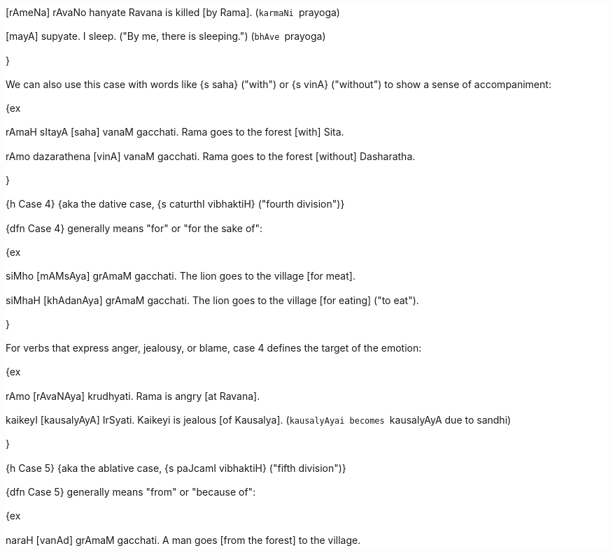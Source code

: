 [rAmeNa] rAvaNo hanyate
Ravana is killed [by Rama].
(`karmaNi `prayoga)

[mayA] supyate.
I sleep. ("By me, there is sleeping.")
(`bhAve `prayoga)

}

We can also use this case with words like {s saha} ("with") or {s vinA}
("without") to show a sense of accompaniment:

{ex

rAmaH sItayA [saha] vanaM gacchati.
Rama goes to the forest [with] Sita.

rAmo dazarathena [vinA] vanaM gacchati.
Rama goes to the forest [without] Dasharatha.

}


{h Case 4}
{aka the dative case, {s caturthI vibhaktiH} ("fourth division")}

{dfn Case 4} generally means "for" or "for the sake of":

{ex

siMho [mAMsAya] grAmaM gacchati.
The lion goes to the village [for meat].

siMhaH [khAdanAya] grAmaM gacchati.
The lion goes to the village [for eating] ("to eat").

}

For verbs that express anger, jealousy, or blame, case 4 defines the target of
the emotion:

{ex

rAmo [rAvaNAya] krudhyati.
Rama is angry [at Ravana].

kaikeyI [kausalyAyA] IrSyati.
Kaikeyi is jealous [of Kausalya].
(`kausalyAyai becomes `kausalyAyA due to sandhi)

}


{h Case 5}
{aka the ablative case, {s paJcamI vibhaktiH} ("fifth division")}

{dfn Case 5} generally means "from" or "because of":

{ex

naraH [vanAd] grAmaM gacchati.
A man goes [from the forest] to the village.
